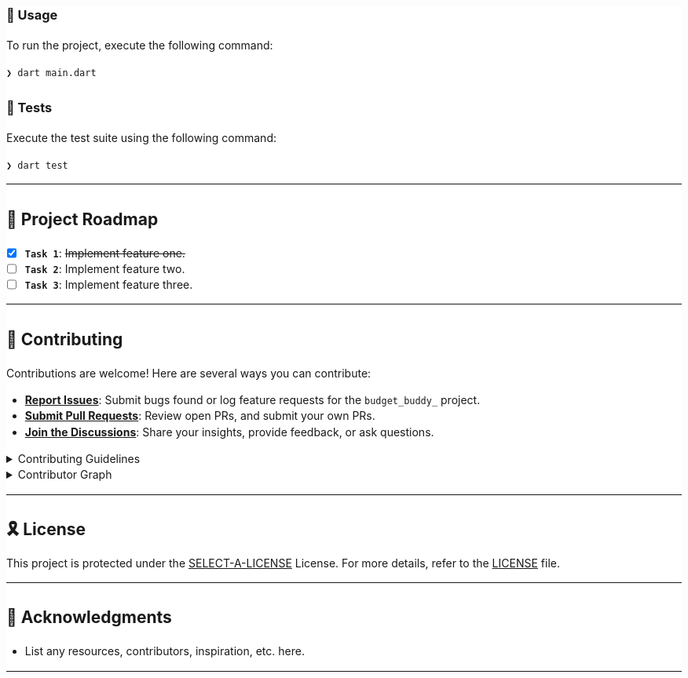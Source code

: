 ### 🤖 Usage

To run the project, execute the following command:

```sh
❯ dart main.dart
```

### 🧪 Tests

Execute the test suite using the following command:

```sh
❯ dart test
```

---

## 📌 Project Roadmap

- [X] **`Task 1`**: <strike>Implement feature one.</strike>
- [ ] **`Task 2`**: Implement feature two.
- [ ] **`Task 3`**: Implement feature three.

---

## 🤝 Contributing

Contributions are welcome! Here are several ways you can contribute:

- **[Report Issues](https://github.com/adiyadav123/budget_buddy_/issues)**: Submit bugs found or log feature requests for the `budget_buddy_` project.
- **[Submit Pull Requests](https://github.com/adiyadav123/budget_buddy_/blob/main/CONTRIBUTING.md)**: Review open PRs, and submit your own PRs.
- **[Join the Discussions](https://github.com/adiyadav123/budget_buddy_/discussions)**: Share your insights, provide feedback, or ask questions.

<details closed><summary>Contributing Guidelines</summary></details>

<details closed><summary>Contributor Graph</summary></details>

---

## 🎗 License

This project is protected under the [SELECT-A-LICENSE](https://choosealicense.com/licenses) License. For more details, refer to the [LICENSE](https://choosealicense.com/licenses/) file.

---

## 🙌 Acknowledgments

- List any resources, contributors, inspiration, etc. here.

---
